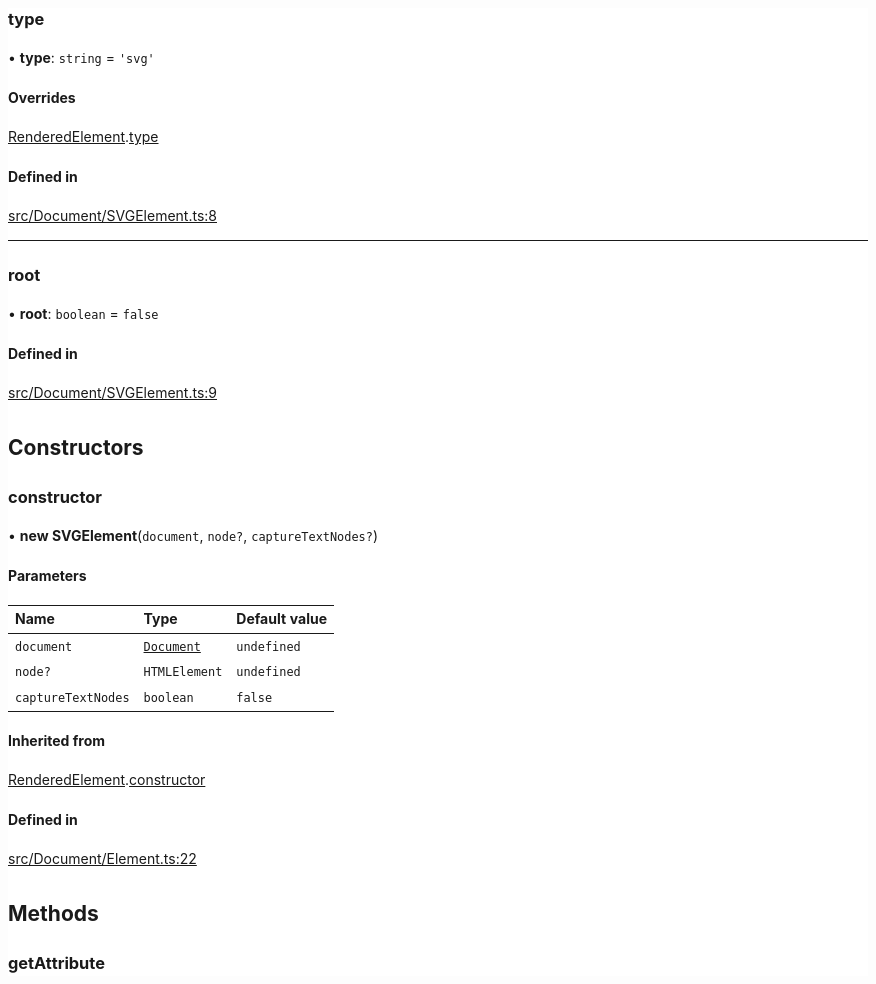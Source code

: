 ### type

• **type**: `string` = `'svg'`

#### Overrides

[RenderedElement](RenderedElement.md).[type](RenderedElement.md#type)

#### Defined in

[src/Document/SVGElement.ts:8](https://github.com/canvg/canvg/blob/5ea8056/src/Document/SVGElement.ts#L8)

___

### root

• **root**: `boolean` = `false`

#### Defined in

[src/Document/SVGElement.ts:9](https://github.com/canvg/canvg/blob/5ea8056/src/Document/SVGElement.ts#L9)

## Constructors

### constructor

• **new SVGElement**(`document`, `node?`, `captureTextNodes?`)

#### Parameters

| Name | Type | Default value |
| :------ | :------ | :------ |
| `document` | [`Document`](Document.md) | `undefined` |
| `node?` | `HTMLElement` | `undefined` |
| `captureTextNodes` | `boolean` | `false` |

#### Inherited from

[RenderedElement](RenderedElement.md).[constructor](RenderedElement.md#constructor)

#### Defined in

[src/Document/Element.ts:22](https://github.com/canvg/canvg/blob/5ea8056/src/Document/Element.ts#L22)

## Methods

### getAttribute

